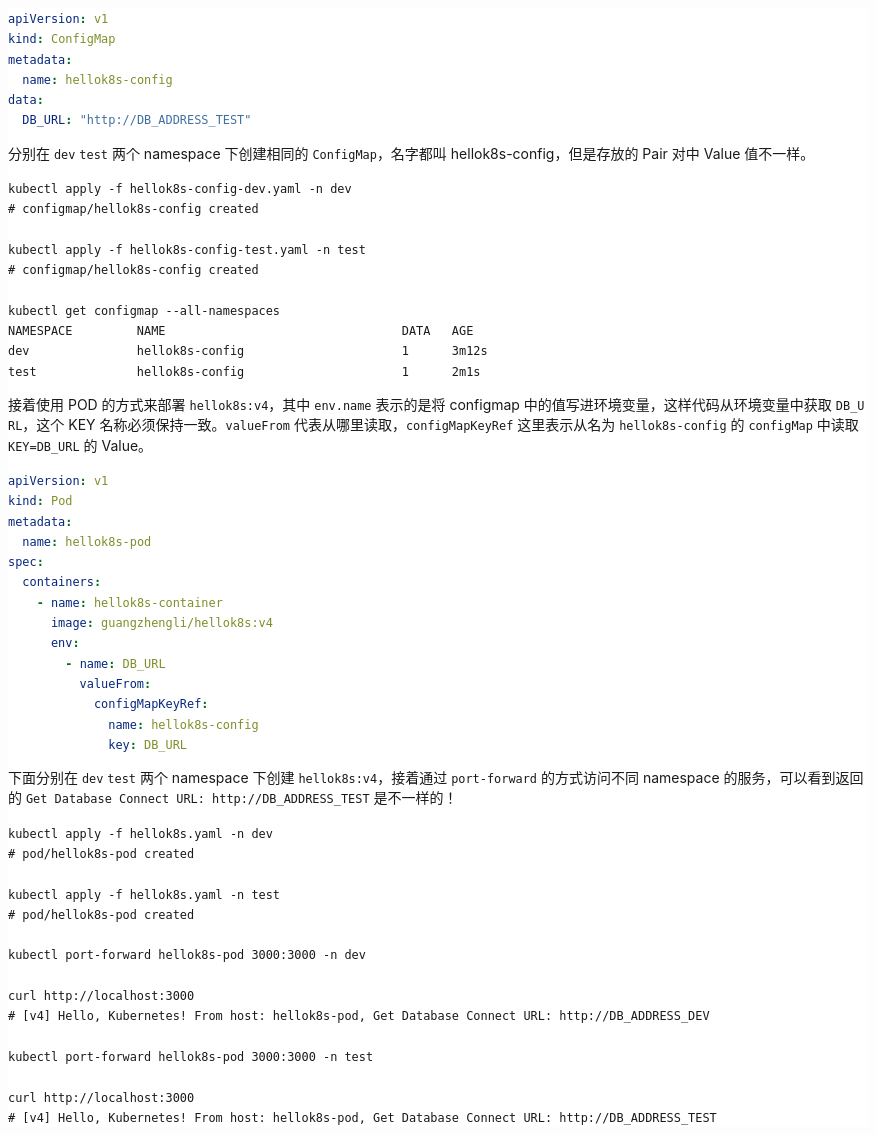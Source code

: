 ```yaml
apiVersion: v1
kind: ConfigMap
metadata:
  name: hellok8s-config
data:
  DB_URL: "http://DB_ADDRESS_TEST"
```

分别在 `dev` `test` 两个 namespace 下创建相同的 `ConfigMap`，名字都叫 hellok8s-config，但是存放的 Pair 对中 Value 值不一样。

```shell
kubectl apply -f hellok8s-config-dev.yaml -n dev
# configmap/hellok8s-config created

kubectl apply -f hellok8s-config-test.yaml -n test 
# configmap/hellok8s-config created

kubectl get configmap --all-namespaces
NAMESPACE         NAME                                 DATA   AGE
dev               hellok8s-config                      1      3m12s
test              hellok8s-config                      1      2m1s
```

接着使用 POD 的方式来部署 `hellok8s:v4`，其中 `env.name` 表示的是将 configmap 中的值写进环境变量，这样代码从环境变量中获取 `DB_URL`，这个 KEY 名称必须保持一致。`valueFrom` 代表从哪里读取，`configMapKeyRef` 这里表示从名为 `hellok8s-config` 的 `configMap` 中读取 `KEY=DB_URL` 的 Value。

```yaml
apiVersion: v1
kind: Pod
metadata:
  name: hellok8s-pod
spec:
  containers:
    - name: hellok8s-container
      image: guangzhengli/hellok8s:v4
      env:
        - name: DB_URL
          valueFrom:
            configMapKeyRef:
              name: hellok8s-config
              key: DB_URL
```

下面分别在 `dev` `test` 两个 namespace 下创建  `hellok8s:v4`，接着通过 `port-forward` 的方式访问不同 namespace 的服务，可以看到返回的 `Get Database Connect URL: http://DB_ADDRESS_TEST` 是不一样的！

```shell
kubectl apply -f hellok8s.yaml -n dev             
# pod/hellok8s-pod created

kubectl apply -f hellok8s.yaml -n test
# pod/hellok8s-pod created

kubectl port-forward hellok8s-pod 3000:3000 -n dev

curl http://localhost:3000
# [v4] Hello, Kubernetes! From host: hellok8s-pod, Get Database Connect URL: http://DB_ADDRESS_DEV

kubectl port-forward hellok8s-pod 3000:3000 -n test

curl http://localhost:3000
# [v4] Hello, Kubernetes! From host: hellok8s-pod, Get Database Connect URL: http://DB_ADDRESS_TEST
```
